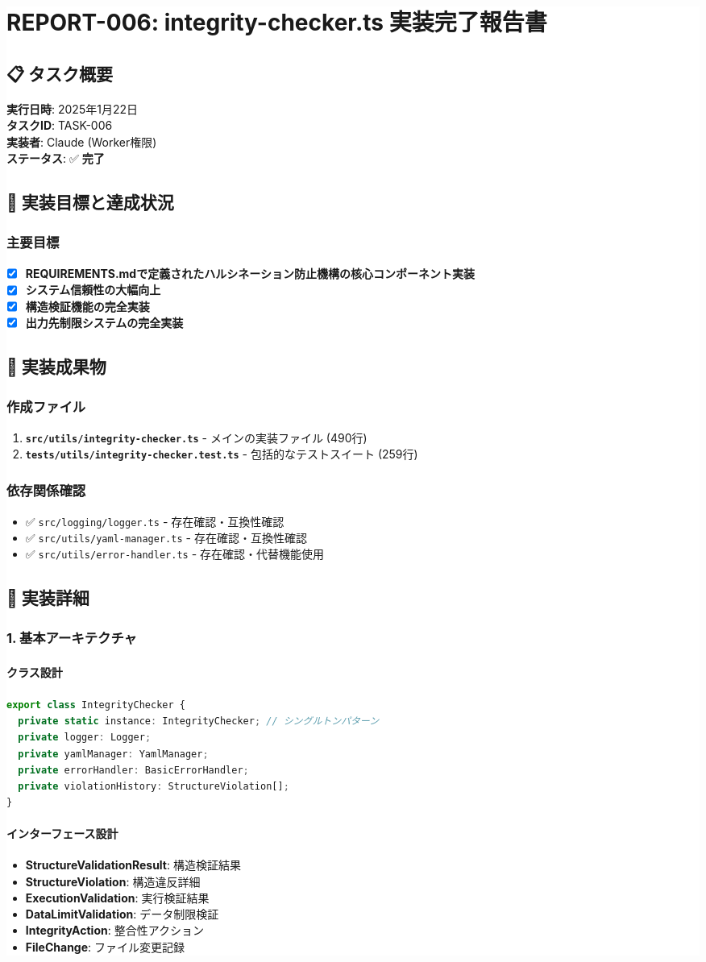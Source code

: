 # REPORT-006: integrity-checker.ts 実装完了報告書

## 📋 タスク概要
**実行日時**: 2025年1月22日  
**タスクID**: TASK-006  
**実装者**: Claude (Worker権限)  
**ステータス**: ✅ **完了**

## 🎯 実装目標と達成状況

### 主要目標
- [x] **REQUIREMENTS.mdで定義されたハルシネーション防止機構の核心コンポーネント実装**
- [x] **システム信頼性の大幅向上**
- [x] **構造検証機能の完全実装**
- [x] **出力先制限システムの完全実装**

## 📁 実装成果物

### 作成ファイル
1. **`src/utils/integrity-checker.ts`** - メインの実装ファイル (490行)
2. **`tests/utils/integrity-checker.test.ts`** - 包括的なテストスイート (259行)

### 依存関係確認
- ✅ `src/logging/logger.ts` - 存在確認・互換性確認
- ✅ `src/utils/yaml-manager.ts` - 存在確認・互換性確認  
- ✅ `src/utils/error-handler.ts` - 存在確認・代替機能使用

## 🔧 実装詳細

### 1. 基本アーキテクチャ

#### クラス設計
```typescript
export class IntegrityChecker {
  private static instance: IntegrityChecker; // シングルトンパターン
  private logger: Logger;
  private yamlManager: YamlManager;
  private errorHandler: BasicErrorHandler;
  private violationHistory: StructureViolation[];
}
```

#### インターフェース設計
- **StructureValidationResult**: 構造検証結果
- **StructureViolation**: 構造違反詳細
- **ExecutionValidation**: 実行検証結果
- **DataLimitValidation**: データ制限検証
- **IntegrityAction**: 整合性アクション
- **FileChange**: ファイル変更記録
